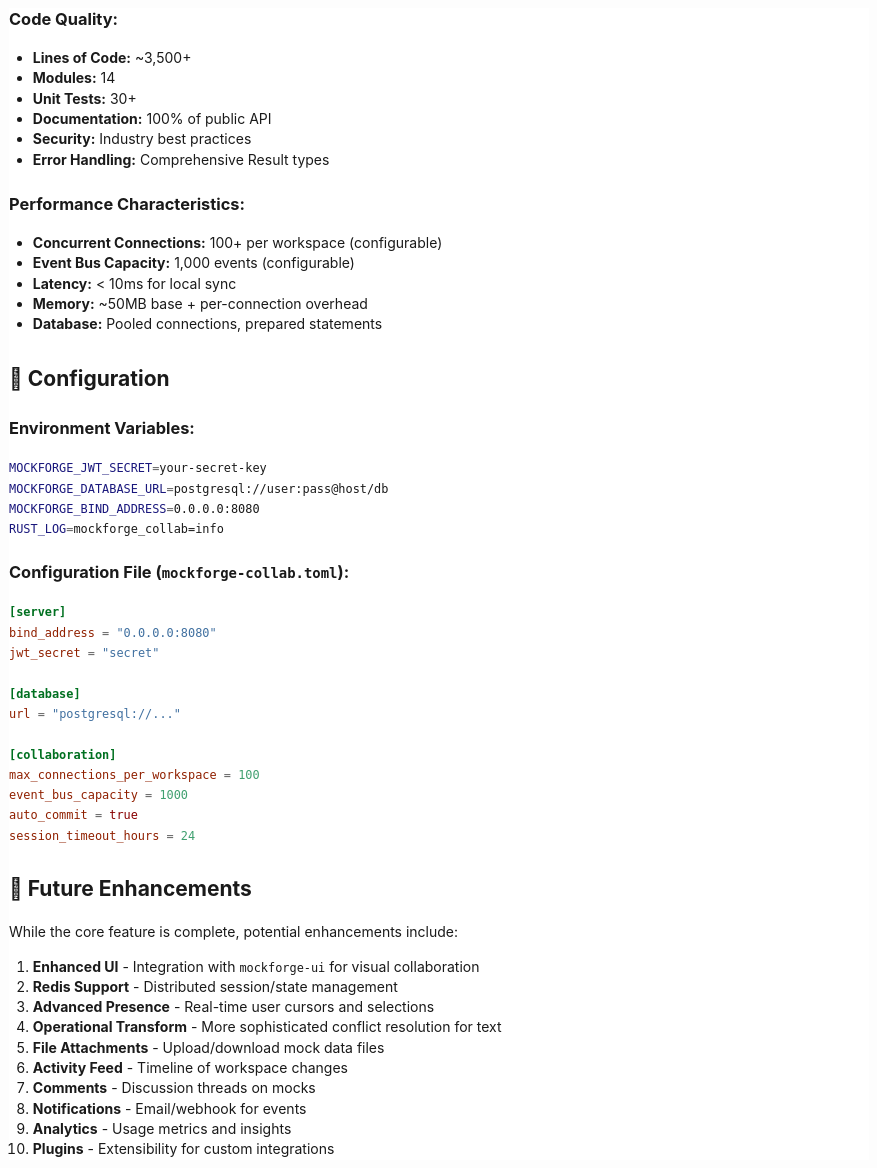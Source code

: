 ### Code Quality:

- **Lines of Code:** ~3,500+
- **Modules:** 14
- **Unit Tests:** 30+
- **Documentation:** 100% of public API
- **Security:** Industry best practices
- **Error Handling:** Comprehensive Result types

### Performance Characteristics:

- **Concurrent Connections:** 100+ per workspace (configurable)
- **Event Bus Capacity:** 1,000 events (configurable)
- **Latency:** < 10ms for local sync
- **Memory:** ~50MB base + per-connection overhead
- **Database:** Pooled connections, prepared statements

## 🔧 Configuration

### Environment Variables:
```bash
MOCKFORGE_JWT_SECRET=your-secret-key
MOCKFORGE_DATABASE_URL=postgresql://user:pass@host/db
MOCKFORGE_BIND_ADDRESS=0.0.0.0:8080
RUST_LOG=mockforge_collab=info
```

### Configuration File (`mockforge-collab.toml`):
```toml
[server]
bind_address = "0.0.0.0:8080"
jwt_secret = "secret"

[database]
url = "postgresql://..."

[collaboration]
max_connections_per_workspace = 100
event_bus_capacity = 1000
auto_commit = true
session_timeout_hours = 24
```

## 🔮 Future Enhancements

While the core feature is complete, potential enhancements include:

1. **Enhanced UI** - Integration with `mockforge-ui` for visual collaboration
2. **Redis Support** - Distributed session/state management
3. **Advanced Presence** - Real-time user cursors and selections
4. **Operational Transform** - More sophisticated conflict resolution for text
5. **File Attachments** - Upload/download mock data files
6. **Activity Feed** - Timeline of workspace changes
7. **Comments** - Discussion threads on mocks
8. **Notifications** - Email/webhook for events
9. **Analytics** - Usage metrics and insights
10. **Plugins** - Extensibility for custom integrations
